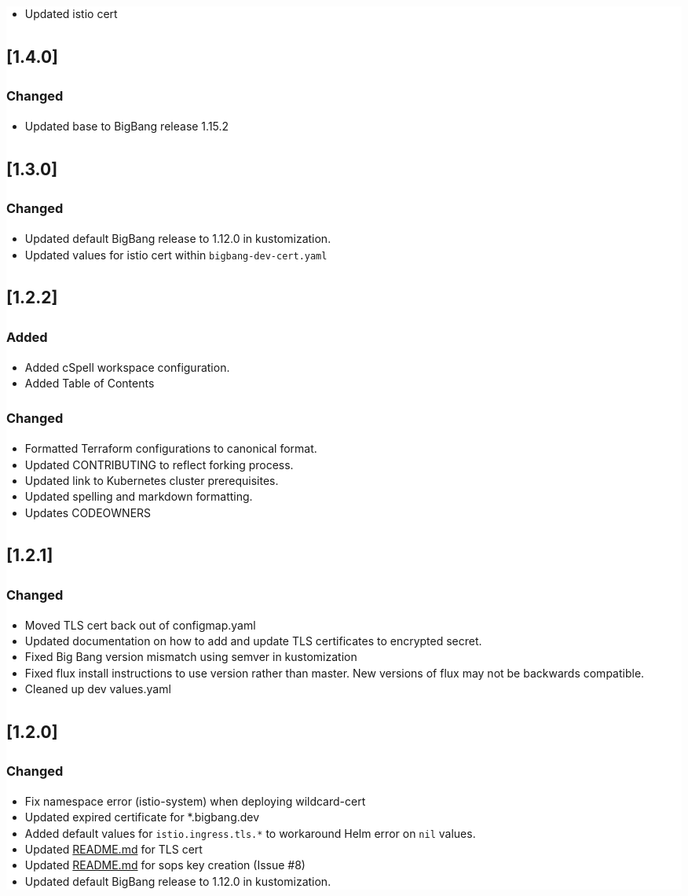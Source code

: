 - Updated istio cert

## [1.4.0]

### Changed

- Updated base to BigBang release 1.15.2

## [1.3.0]

### Changed

- Updated default BigBang release to 1.12.0 in kustomization.
- Updated values for istio cert within `bigbang-dev-cert.yaml`

## [1.2.2]

### Added

- Added cSpell workspace configuration.
- Added Table of Contents

### Changed

- Formatted Terraform configurations to canonical format.
- Updated CONTRIBUTING to reflect forking process.
- Updated link to Kubernetes cluster prerequisites.
- Updated spelling and markdown formatting.
- Updates CODEOWNERS

## [1.2.1]

### Changed

- Moved TLS cert back out of configmap.yaml
- Updated documentation on how to add and update TLS certificates to encrypted secret.
- Fixed Big Bang version mismatch using semver in kustomization
- Fixed flux install instructions to use version rather than master.  New versions of flux may not be backwards compatible.
- Cleaned up dev values.yaml

## [1.2.0]

### Changed

- Fix namespace error (istio-system) when deploying wildcard-cert
- Updated expired certificate for *.bigbang.dev
- Added default values for `istio.ingress.tls.*` to workaround Helm error on `nil` values.
- Updated [README.md](./README.md) for TLS cert
- Updated [README.md](./README.md) for sops key creation (Issue #8)
- Updated default BigBang release to 1.12.0 in kustomization.
